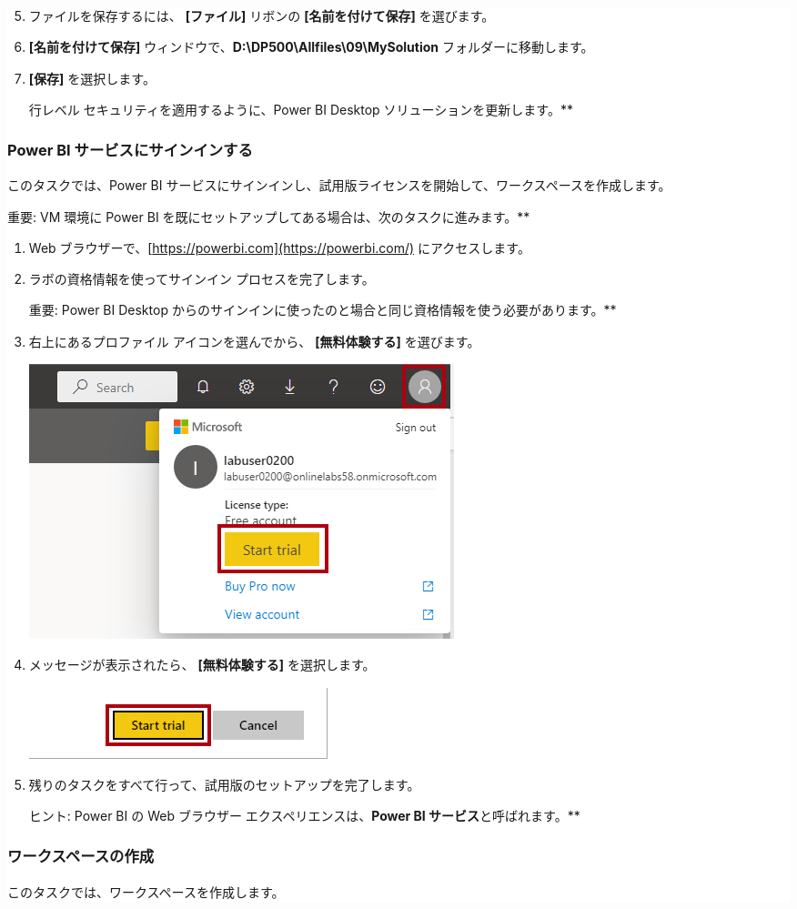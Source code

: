 5. ファイルを保存するには、 **[ファイル]** リボンの **[名前を付けて保存]** を選びます。

6. **[名前を付けて保存]** ウィンドウで、**D:\DP500\Allfiles\09\MySolution** フォルダーに移動します。

7. **[保存]** を選択します。

    行レベル セキュリティを適用するように、Power BI Desktop ソリューションを更新します。**

### <a name="sign-in-to-the-power-bi-service"></a>Power BI サービスにサインインする

このタスクでは、Power BI サービスにサインインし、試用版ライセンスを開始して、ワークスペースを作成します。

重要: VM 環境に Power BI を既にセットアップしてある場合は、次のタスクに進みます。**

1. Web ブラウザーで、[https://powerbi.com](https://powerbi.com/) にアクセスします。

2. ラボの資格情報を使ってサインイン プロセスを完了します。

    重要: Power BI Desktop からのサインインに使ったのと場合と同じ資格情報を使う必要があります。**

3. 右上にあるプロファイル アイコンを選んでから、 **[無料体験する]** を選びます。

    ![](../images/dp500-enforce-model-security-image3.png)

4. メッセージが表示されたら、 **[無料体験する]** を選択します。

    ![](../images/dp500-enforce-model-security-image4.png)

5. 残りのタスクをすべて行って、試用版のセットアップを完了します。

    ヒント: Power BI の Web ブラウザー エクスペリエンスは、**Power BI サービス**と呼ばれます。**


### <a name="create-a-workspace"></a>ワークスペースの作成

このタスクでは、ワークスペースを作成します。
